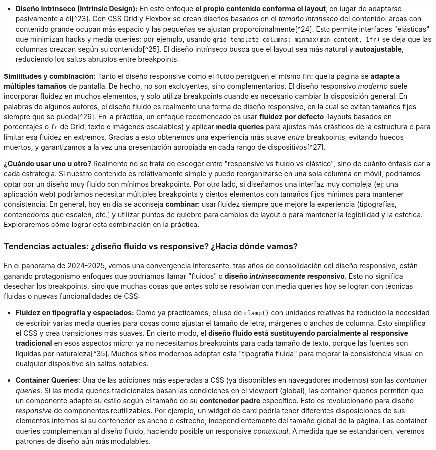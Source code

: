 - **Diseño Intrínseco (Intrinsic Design):** En este enfoque **el propio contenido conforma el layout**, en lugar de adaptarse pasivamente a él[^23]. Con CSS Grid y Flexbox se crean diseños basados en el _tamaño intrínseco_ del contenido: áreas con contenido grande ocupan más espacio y las pequeñas se ajustan proporcionalmente[^24]. Esto permite interfaces "elásticas" que minimizan hacks y media queries: por ejemplo, usando `grid-template-columns: minmax(min-content, 1fr)` se deja que las columnas crezcan según su contenido[^25]. El diseño intrínseco busca que el layout sea más natural y **autoajustable**, reduciendo los saltos abruptos entre breakpoints.

**Similitudes y combinación:** Tanto el diseño responsive como el fluido persiguen el mismo fin: que la página se **adapte a múltiples tamaños** de pantalla. De hecho, no son excluyentes, sino complementarios. El diseño responsivo _moderno_ suele incorporar fluidez en muchos elementos, y solo utiliza breakpoints cuando es necesario cambiar la disposición general. En palabras de algunos autores, el diseño fluido es realmente una forma de diseño responsive, en la cual se evitan tamaños fijos siempre que se pueda[^26]. En la práctica, un enfoque recomendado es usar **fluidez por defecto** (layouts basados en porcentajes o `fr` de Grid, texto e imágenes escalables) y aplicar **media queries** para ajustes más drásticos de la estructura o para limitar esa fluidez en extremos. Gracias a esto obtenemos una experiencia más suave _entre_ breakpoints, evitando huecos muertos, y garantizamos a la vez una presentación apropiada en cada rango de dispositivos[^27].

**¿Cuándo usar uno u otro?** Realmente no se trata de escoger entre "responsive vs fluido vs elástico", sino de cuánto énfasis dar a cada estrategia. Si nuestro contenido es relativamente simple y puede reorganizarse en una sola columna en móvil, podríamos optar por un diseño muy fluido con mínimos breakpoints. Por otro lado, si diseñamos una interfaz muy compleja (ej: una aplicación web) podríamos necesitar múltiples breakpoints y ciertos elementos con tamaños fijos mínimos para mantener consistencia. En general, hoy en día se aconseja **combinar**: usar fluidez siempre que mejore la experiencia (tipografías, contenedores que escalen, etc.) y utilizar puntos de quiebre para cambios de layout o para mantener la legibilidad y la estética. Exploraremos cómo lograr esta combinación en la práctica.

### Tendencias actuales: ¿diseño fluido vs responsive? ¿Hacia dónde vamos?

En el panorama de 2024-2025, vemos una convergencia interesante: tras años de consolidación del diseño responsive, están ganando protagonismo enfoques que podríamos llamar "fluidos" o **diseño _intrínsecamente_ responsivo**. Esto no significa desechar los breakpoints, sino que muchas cosas que antes solo se resolvían con media queries hoy se logran con técnicas fluidas o nuevas funcionalidades de CSS:

- **Fluidez en tipografía y espaciados:** Como ya practicamos, el uso de `clamp()` con unidades relativas ha reducido la necesidad de escribir varias media queries para cosas como ajustar el tamaño de letra, márgenes o anchos de columna. Esto simplifica el CSS y crea transiciones más suaves. En cierto modo, el **diseño fluido está sustituyendo parcialmente al responsive tradicional** en esos aspectos micro: ya no necesitamos breakpoints para cada tamaño de texto, porque las fuentes son líquidas por naturaleza[^35]. Muchos sitios modernos adoptan esta "tipografía fluida" para mejorar la consistencia visual en cualquier dispositivo sin saltos notables.

- **Container Queries:** Una de las adiciones más esperadas a CSS (ya disponibles en navegadores modernos) son las _container queries_. Si las media queries tradicionales basan las condiciones en el viewport (global), las container queries permiten que un componente adapte su estilo según el tamaño de su **contenedor padre** específico. Esto es revolucionario para diseño _responsive_ de componentes reutilizables. Por ejemplo, un widget de card podría tener diferentes disposiciones de sus elementos internos si su contenedor es ancho o estrecho, independientemente del tamaño global de la página. Las container queries complementan al diseño fluido, haciendo posible un responsive _contextual_. A medida que se estandaricen, veremos patrones de diseño aún más modulables.


[^1]: [https://www.harlointeractive.com/blog/post/goodbye-responsive-hello-intrinsic](https://www.harlointeractive.com/blog/post/goodbye-responsive-hello-intrinsic)
[^2]: [La importancia del diseño web responsive en la era móvil | Pibeca Solutions](https://www.pibeca.com/2023/11/27/la-importancia-del-diseno-web-responsive-en-la-era-movil/#:~:text=El%20dise%C3%B1o%20web%20responsive%20se,audiencia%20cada%20vez%20m%C3%A1s%20m%C3%B3vil)
[^3]: [El diseño web fluido](https://www.kingseo.es/post/el-diseno-web-fluido-2022#:~:text=Hoy%20en%20d%C3%ADa%2C%20en%20una,%E2%80%8D)
[^4]: [La importancia del diseño web responsive en la era móvil | Pibeca Solutions](https://www.pibeca.com/2023/11/27/la-importancia-del-diseno-web-responsive-en-la-era-movil/#:~:text=El%20dise%C3%B1o%20web%20ha%20experimentado,este%20enfoque%20ha%20cambiado%20dr%C3%A1sticamente)
[^5]: [El diseño web fluido](https://www.kingseo.es/post/el-diseno-web-fluido-2022#:~:text=Desde%20que%20sali%C3%B3%20el%20iPhone,%E2%80%8D)
[^6]: [La importancia del diseño web responsive en la era móvil | Pibeca Solutions](https://www.pibeca.com/2023/11/27/la-importancia-del-diseno-web-responsive-en-la-era-movil/#:~:text=Este%20cambio%20hacia%20el%20dise%C3%B1o,a%20la%20audiencia%20en%20l%C3%ADnea)
[^7]: [Responsive web design - Wikipedia](https://en.wikipedia.org/wiki/Responsive_web_design#:~:text=Responsive%20web%20design%20became%20more,13)
[^8]: [La importancia del diseño web responsive en la era móvil | Pibeca Solutions](https://www.pibeca.com/2023/11/27/la-importancia-del-diseno-web-responsive-en-la-era-movil/#:~:text=Este%20cambio%20hacia%20el%20dise%C3%B1o,a%20la%20audiencia%20en%20l%C3%ADnea)
[^9]: [¿Qué son los diseños web fluidos, adaptativos y responsivos?](https://blog.ida.cl/diseno/diferencias-diseno-web-fluido-adaptativo-responsivo/#:~:text=Dise%C3%B1o%20web%20l%C3%ADquido%20o%20fluido)
[^10]: [¿Qué son los diseños web fluidos, adaptativos y responsivos?](https://blog.ida.cl/diseno/diferencias-diseno-web-fluido-adaptativo-responsivo/#:~:text=En%20este%20tipo%20de%20dise%C3%B1o,textos%20son%20dif%C3%ADciles%20de%20leer)
[^11]: [¿Qué son los diseños web fluidos, adaptativos y responsivos?](https://blog.ida.cl/diseno/diferencias-diseno-web-fluido-adaptativo-responsivo/#:~:text=Como%20una%20forma%20de%20evitar,horizontal%20en%20las%20m%C3%A1s%20peque%C3%B1as)
[^12]: [¿Qué son los diseños web fluidos, adaptativos y responsivos?](https://blog.ida.cl/diseno/diferencias-diseno-web-fluido-adaptativo-responsivo/#:~:text=Usa%20plantillas%20est%C3%A1ticas%20basadas%20en,se%20cambia%20a%20otro%20dise%C3%B1o)
[^13]: [¿Qué son los diseños web fluidos, adaptativos y responsivos?](https://blog.ida.cl/diseno/diferencias-diseno-web-fluido-adaptativo-responsivo/#:~:text=Esta%20aproximaci%C3%B3n%20podr%C3%ADa%20funcionar%20mejor,gana%20cada%20vez%20m%C3%A1s%20relevancia)
[^14]: [El diseño web fluido](https://www.kingseo.es/post/el-diseno-web-fluido-2022#:~:text=En%20cualquier%20caso%2C%20como%20dec%C3%ADa%2C,%E2%80%8D)
[^15]: [El diseño web fluido](https://www.kingseo.es/post/el-diseno-web-fluido-2022#:~:text=Pero%20la%20accesibilidad%20y%20la,%E2%80%8D)
[^16]: [La importancia del diseño web responsive en la era móvil | Pibeca Solutions](https://www.pibeca.com/2023/11/27/la-importancia-del-diseno-web-responsive-en-la-era-movil/#:~:text=La%20respuesta%20a%20este%20desaf%C3%ADo,desde%20el%20que%20se%20accede)
[^17]: [Responsive web design - Wikipedia](https://en.wikipedia.org/wiki/Responsive_web_design#:~:text=,to%20any%20device%20screen%20size)
[^18]: [Responsive web design - Wikipedia](https://en.wikipedia.org/wiki/Responsive_web_design#:~:text=,to%20any%20device%20screen%20size)
[^19]: [Responsive web design - Wikipedia](https://en.wikipedia.org/wiki/Responsive_web_design#:~:text=,to%20any%20device%20screen%20size)
[^20]: [GitHub](https://github.com/ruvebal-udit/web-fundamentals/blob/eaa1f9b1d58060e616645f06d6f85d56b9e18a10/docs/responsive/LEEME.md#L401-L405)
[^21]: [El diseño web fluido](https://www.kingseo.es/post/el-diseno-web-fluido-2022#:~:text=Responsive%20Fluido%3A)